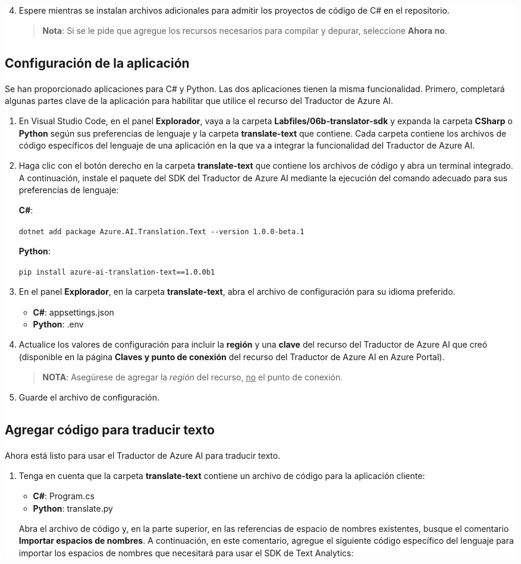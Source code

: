 4. Espere mientras se instalan archivos adicionales para admitir los proyectos de código de C# en el repositorio.

    > **Nota**: Si se le pide que agregue los recursos necesarios para compilar y depurar, seleccione **Ahora no**.

## Configuración de la aplicación

Se han proporcionado aplicaciones para C# y Python. Las dos aplicaciones tienen la misma funcionalidad. Primero, completará algunas partes clave de la aplicación para habilitar que utilice el recurso del Traductor de Azure AI.

1. En Visual Studio Code, en el panel **Explorador**, vaya a la carpeta **Labfiles/06b-translator-sdk** y expanda la carpeta **CSharp** o **Python** según sus preferencias de lenguaje y la carpeta **translate-text** que contiene. Cada carpeta contiene los archivos de código específicos del lenguaje de una aplicación en la que va a integrar la funcionalidad del Traductor de Azure AI.
2. Haga clic con el botón derecho en la carpeta **translate-text** que contiene los archivos de código y abra un terminal integrado. A continuación, instale el paquete del SDK del Traductor de Azure AI mediante la ejecución del comando adecuado para sus preferencias de lenguaje:

    **C#**:

    ```
    dotnet add package Azure.AI.Translation.Text --version 1.0.0-beta.1
    ```

    **Python**:

    ```
    pip install azure-ai-translation-text==1.0.0b1
    ```

3. En el panel **Explorador**, en la carpeta **translate-text**, abra el archivo de configuración para su idioma preferido.

    - **C#**: appsettings.json
    - **Python**: .env
    
4. Actualice los valores de configuración para incluir la **región** y una **clave** del recurso del Traductor de Azure AI que creó (disponible en la página **Claves y punto de conexión** del recurso del Traductor de Azure AI en Azure Portal).

    > **NOTA**: Asegúrese de agregar la *región* del recurso, <u>no</u> el punto de conexión.

5. Guarde el archivo de configuración.

## Agregar código para traducir texto

Ahora está listo para usar el Traductor de Azure AI para traducir texto.

1. Tenga en cuenta que la carpeta **translate-text** contiene un archivo de código para la aplicación cliente:

    - **C#**: Program.cs
    - **Python**: translate.py

    Abra el archivo de código y, en la parte superior, en las referencias de espacio de nombres existentes, busque el comentario **Importar espacios de nombres**. A continuación, en este comentario, agregue el siguiente código específico del lenguaje para importar los espacios de nombres que necesitará para usar el SDK de Text Analytics:
